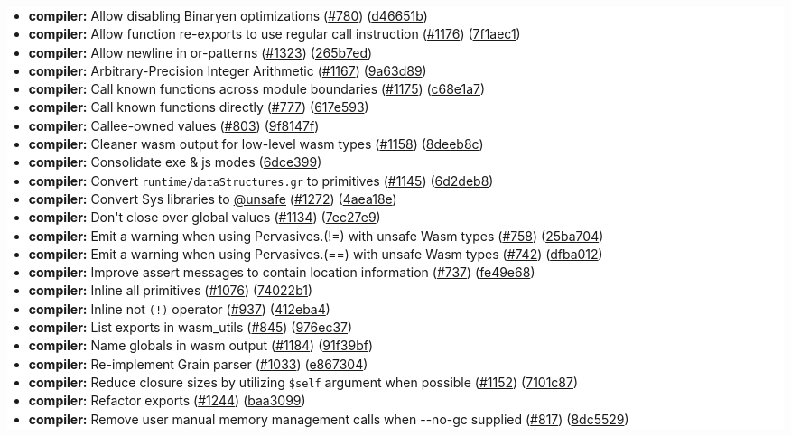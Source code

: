 * **compiler:** Allow disabling Binaryen optimizations ([#780](https://github.com/DavidRoundy/grain/issues/780)) ([d46651b](https://github.com/DavidRoundy/grain/commit/d46651b08be2c8fda0a1e2b4b8f6080889283ee5))
* **compiler:** Allow function re-exports to use regular call instruction ([#1176](https://github.com/DavidRoundy/grain/issues/1176)) ([7f1aec1](https://github.com/DavidRoundy/grain/commit/7f1aec17307fa473e6afd3fa8bdd49221c13505d))
* **compiler:** Allow newline in or-patterns ([#1323](https://github.com/DavidRoundy/grain/issues/1323)) ([265b7ed](https://github.com/DavidRoundy/grain/commit/265b7ed3d0852f305ad4ed01c8e08706dc3eb863))
* **compiler:** Arbitrary-Precision Integer Arithmetic ([#1167](https://github.com/DavidRoundy/grain/issues/1167)) ([9a63d89](https://github.com/DavidRoundy/grain/commit/9a63d89cdca3b41439cb656a3ca972ebad47f5f8))
* **compiler:** Call known functions across module boundaries ([#1175](https://github.com/DavidRoundy/grain/issues/1175)) ([c68e1a7](https://github.com/DavidRoundy/grain/commit/c68e1a7a14790ee6e6830392923fa0625aa46cf1))
* **compiler:** Call known functions directly ([#777](https://github.com/DavidRoundy/grain/issues/777)) ([617e593](https://github.com/DavidRoundy/grain/commit/617e5930ad86a4e5f038a11bc6da24ef0f46a11b))
* **compiler:** Callee-owned values ([#803](https://github.com/DavidRoundy/grain/issues/803)) ([9f8147f](https://github.com/DavidRoundy/grain/commit/9f8147fd380150bf192081e222785987a666d32b))
* **compiler:** Cleaner wasm output for low-level wasm types ([#1158](https://github.com/DavidRoundy/grain/issues/1158)) ([8deeb8c](https://github.com/DavidRoundy/grain/commit/8deeb8cbb935db87e0fa2faf3cca65b4b2176ae6))
* **compiler:** Consolidate exe & js modes ([6dce399](https://github.com/DavidRoundy/grain/commit/6dce3993b454bdbbf95ce40f433fafd65661b829))
* **compiler:** Convert `runtime/dataStructures.gr` to primitives ([#1145](https://github.com/DavidRoundy/grain/issues/1145)) ([6d2deb8](https://github.com/DavidRoundy/grain/commit/6d2deb80e52e213499a5c93b8fc5c75afec54ed7))
* **compiler:** Convert Sys libraries to [@unsafe](https://github.com/unsafe) ([#1272](https://github.com/DavidRoundy/grain/issues/1272)) ([4aea18e](https://github.com/DavidRoundy/grain/commit/4aea18ea340acad1f8d7165403ad57772e0dbc83))
* **compiler:** Don't close over global values ([#1134](https://github.com/DavidRoundy/grain/issues/1134)) ([7ec27e9](https://github.com/DavidRoundy/grain/commit/7ec27e9c286a48434982689c326bb373270575b4))
* **compiler:** Emit a warning when using Pervasives.(!=) with unsafe Wasm types ([#758](https://github.com/DavidRoundy/grain/issues/758)) ([25ba704](https://github.com/DavidRoundy/grain/commit/25ba70447e1e828213f115743cd7cb9ab875d490))
* **compiler:** Emit a warning when using Pervasives.(==) with unsafe Wasm types ([#742](https://github.com/DavidRoundy/grain/issues/742)) ([dfba012](https://github.com/DavidRoundy/grain/commit/dfba012774d31091d4dabbfd6342a32bf3446389))
* **compiler:** Improve assert messages to contain location information ([#737](https://github.com/DavidRoundy/grain/issues/737)) ([fe49e68](https://github.com/DavidRoundy/grain/commit/fe49e686dfb09b0b06795d84385524501cb5ac43))
* **compiler:** Inline all primitives ([#1076](https://github.com/DavidRoundy/grain/issues/1076)) ([74022b1](https://github.com/DavidRoundy/grain/commit/74022b1efe6c173da631c1a1c819a6562674247f))
* **compiler:** Inline not `(!)` operator ([#937](https://github.com/DavidRoundy/grain/issues/937)) ([412eba4](https://github.com/DavidRoundy/grain/commit/412eba48def4815167d2831379ca3b531d805c72))
* **compiler:** List exports in wasm_utils ([#845](https://github.com/DavidRoundy/grain/issues/845)) ([976ec37](https://github.com/DavidRoundy/grain/commit/976ec377fed89d8d9677e6ef242faa129a994cad))
* **compiler:** Name globals in wasm output ([#1184](https://github.com/DavidRoundy/grain/issues/1184)) ([91f39bf](https://github.com/DavidRoundy/grain/commit/91f39bf53c9496218700a367b7461f450bb6152a))
* **compiler:** Re-implement Grain parser ([#1033](https://github.com/DavidRoundy/grain/issues/1033)) ([e867304](https://github.com/DavidRoundy/grain/commit/e867304ab2ba49218411e10fb290de884ac061dc))
* **compiler:** Reduce closure sizes by utilizing `$self` argument when possible ([#1152](https://github.com/DavidRoundy/grain/issues/1152)) ([7101c87](https://github.com/DavidRoundy/grain/commit/7101c878bfc89ccb9dca2f9a641646de3eeeed98))
* **compiler:** Refactor exports ([#1244](https://github.com/DavidRoundy/grain/issues/1244)) ([baa3099](https://github.com/DavidRoundy/grain/commit/baa30991561b5f0187bb327f246d7245e442ed20))
* **compiler:** Remove user manual memory management calls when --no-gc supplied ([#817](https://github.com/DavidRoundy/grain/issues/817)) ([8dc5529](https://github.com/DavidRoundy/grain/commit/8dc5529f27485ffca3f8d5e0f868225f4175b30b))